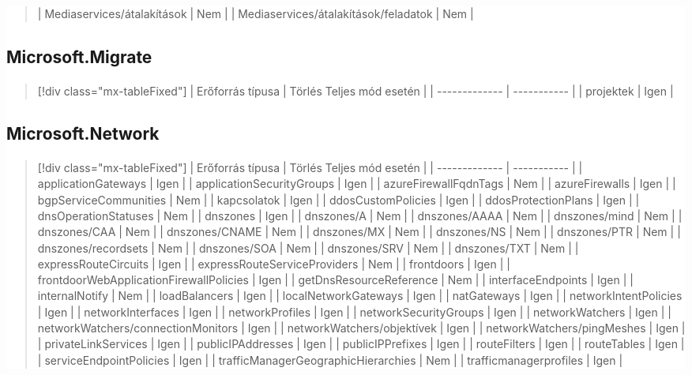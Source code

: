 > | Mediaservices/átalakítások | Nem | 
> | Mediaservices/átalakítások/feladatok | Nem | 

## <a name="microsoftmigrate"></a>Microsoft.Migrate

> [!div class="mx-tableFixed"]
> | Erőforrás típusa | Törlés Teljes mód esetén |
> | ------------- | ----------- |
> | projektek | Igen | 

## <a name="microsoftnetwork"></a>Microsoft.Network

> [!div class="mx-tableFixed"]
> | Erőforrás típusa | Törlés Teljes mód esetén |
> | ------------- | ----------- |
> | applicationGateways | Igen | 
> | applicationSecurityGroups | Igen | 
> | azureFirewallFqdnTags | Nem | 
> | azureFirewalls | Igen | 
> | bgpServiceCommunities | Nem | 
> | kapcsolatok | Igen | 
> | ddosCustomPolicies | Igen | 
> | ddosProtectionPlans | Igen | 
> | dnsOperationStatuses | Nem | 
> | dnszones | Igen | 
> | dnszones/A | Nem | 
> | dnszones/AAAA | Nem | 
> | dnszones/mind | Nem | 
> | dnszones/CAA | Nem | 
> | dnszones/CNAME | Nem | 
> | dnszones/MX | Nem | 
> | dnszones/NS | Nem | 
> | dnszones/PTR | Nem | 
> | dnszones/recordsets | Nem | 
> | dnszones/SOA | Nem | 
> | dnszones/SRV | Nem | 
> | dnszones/TXT | Nem | 
> | expressRouteCircuits | Igen | 
> | expressRouteServiceProviders | Nem | 
> | frontdoors | Igen | 
> | frontdoorWebApplicationFirewallPolicies | Igen | 
> | getDnsResourceReference | Nem | 
> | interfaceEndpoints | Igen | 
> | internalNotify | Nem | 
> | loadBalancers | Igen | 
> | localNetworkGateways | Igen | 
> | natGateways | Igen | 
> | networkIntentPolicies | Igen | 
> | networkInterfaces | Igen | 
> | networkProfiles | Igen | 
> | networkSecurityGroups | Igen | 
> | networkWatchers | Igen | 
> | networkWatchers/connectionMonitors | Igen | 
> | networkWatchers/objektívek | Igen | 
> | networkWatchers/pingMeshes | Igen | 
> | privateLinkServices | Igen | 
> | publicIPAddresses | Igen | 
> | publicIPPrefixes | Igen | 
> | routeFilters | Igen | 
> | routeTables | Igen | 
> | serviceEndpointPolicies | Igen | 
> | trafficManagerGeographicHierarchies | Nem | 
> | trafficmanagerprofiles | Igen | 